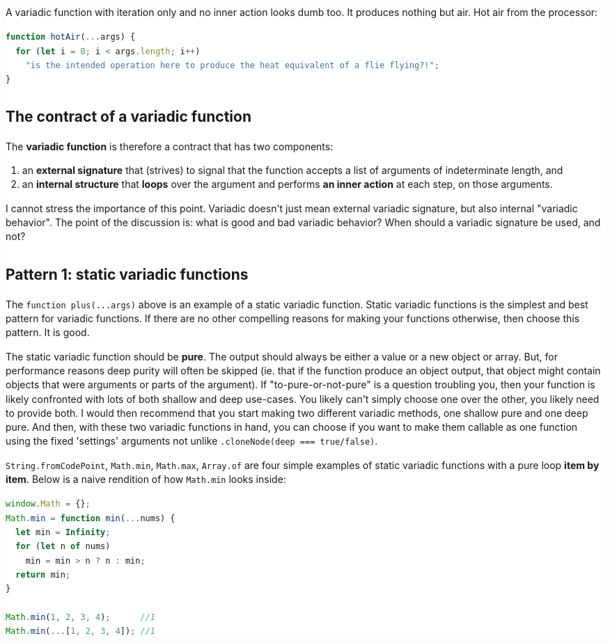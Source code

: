 A variadic function with iteration only and no inner action looks dumb too. It produces nothing but air. Hot air from the processor:

```javascript
function hotAir(...args) {
  for (let i = 0; i < args.length; i++)
    "is the intended operation here to produce the heat equivalent of a flie flying?!";
}
```

## The contract of a variadic function 

The **variadic function** is therefore a contract that has two components:

1. an **external signature** that (strives) to signal that the function accepts a list of arguments of indeterminate length, and
2. an **internal structure** that **loops** over the argument and performs **an inner action** at each step, on those arguments.

I cannot stress the importance of this point. Variadic doesn't just mean external variadic signature, but also internal "variadic behavior". The point of the discussion is: what is good and bad variadic behavior? When should a variadic signature be used, and not?

## Pattern 1: static variadic functions

The `function plus(...args)` above is an example of a static variadic function. Static variadic functions is the simplest and best pattern for variadic functions. If there are no other compelling reasons for making your functions otherwise, then choose this pattern. It is good.

The static variadic function should be **pure**. The output should always be either a value or a new object or array. But, for performance reasons deep purity will often be skipped (ie. that if the function produce an object output, that object might contain objects that were arguments or parts of the argument). If "to-pure-or-not-pure" is a question troubling you, then your function is likely confronted with lots of both shallow and deep use-cases. You likely can't simply choose one over the other, you likely need to provide both. I would then recommend that you start making two different variadic methods, one shallow pure and one deep pure. And then, with these two variadic functions in hand, you can choose if you want to make them callable as one function using the fixed 'settings' arguments not unlike `.cloneNode(deep === true/false)`.

`String.fromCodePoint`, `Math.min`, `Math.max`, `Array.of` are four simple examples of static variadic functions with a pure loop **item by item**. Below is a naive rendition of how `Math.min` looks inside:

```javascript
window.Math = {};
Math.min = function min(...nums) {
  let min = Infinity;
  for (let n of nums)
    min = min > n ? n : min;
  return min;
}

Math.min(1, 2, 3, 4);      //1
Math.min(...[1, 2, 3, 4]); //1
``` 


[comment]: <> (#### What interface to put on my single-sequence function?)
[comment]: <> (But. Even though we *always* want to *internally* structure our function as if it was a variadic function, that doesn't mean that we want the *external* interface of our function to be variadic too. So, when do we want to *present* our function to our user programmers as variadic and when do we want the normal single-sequence function interface?)
[comment]: <> (The answer is half'n'half.)
[comment]: <> (You want the variadic interface for your function when you expect your function to be used *mostly* with:)
[comment]: <> (* arguments that are retrieved **individually** from different sources)
[comment]: <> (* &#40;which often correlate with just a couple/handful arguments&#41;.)
[comment]: <> (```javascript)
[comment]: <> (function variadic&#40;...numbers&#41;{)
[comment]: <> (  return numbers.map&#40;n => n+1&#41;;)
[comment]: <> (})
[comment]: <> (function normal&#40;...numbers&#41;{)
[comment]: <> (   return numbers.map&#40;n => n+1&#41;;)
[comment]: <> (})
[comment]: <> (function contextOfUseThatHoldsManyVariables&#40;&#41;{)
[comment]: <> (  const first = 0;)
[comment]: <> (  const secondAndThird = [1,2];)
[comment]: <> (  const weLikeThis = variadic&#40;first, ...secondAndThird&#41;;)
[comment]: <> (  const thisNotSoMuch = normal&#40;[first, ...secondAndThird]&#41;;)
[comment]: <> (})
[comment]: <> (```)
[comment]: <> (You want a normal, single-parameter-is-sequence interface for your function when you expect your function to be used *mostly* with:)
[comment]: <> (* **one** list of arguments)
[comment]: <> (* &#40;which often correlate with many arguments&#41;.)
[comment]: <> (```javascript)
[comment]: <> (function variadic&#40;...numbers&#41;{)
[comment]: <> (  return numbers.map&#40;n => n+1&#41;;)
[comment]: <> (})
[comment]: <> (function normal&#40;...numbers&#41;{)
[comment]: <> (   return numbers.map&#40;n => n+1&#41;;)
[comment]: <> (})
[comment]: <> (function contextOfUseWithASingleListVariable&#40;&#41;{)
[comment]: <> (  const allMyNumbers = [0, 1, 2];)
[comment]: <> (  const nowThisIsBetter = normal&#40;allMyNumbers&#41;;)
[comment]: <> (   const andNowThisNotSoMuch = variadic&#40;...allMyNumbers&#41;;)
[comment]: <> (})
[comment]: <> (```)
[comment]: <> (The difficult part here is that you *do not know in advance* exactly how your users will use your function. You have to guess. And speculate/analysize your function's "likely future use-cases". And that is as much art as science. Because your function will most likely be used in both situations, and so you will have to make a&#41; a guess as to which situation occurs most often in its future context of use and b&#41; an assumption about which situations the developer needs most guidance from the structure of your functions API.)
[comment]: <> (In addition to the actual use-cases, you also have to take into consideration your users syntactic preference. How do other similar functions in my library behave? How will my users "first try to use" my function? If I chose one alternative, will they be able to use it without "reading the manual"? Maybe 60% of my expert users *know* both variadic and normal invocation well and prefer variadic design, while 20% of my novice users *do not know* how to `apply` a variadic function to a single sequence variable, and therefore might exclude themselves from using your function &#40;in 20% of the usecases&#41;? Maybe you need 100% of your users because that is good for business? Or maybe it is good karma to nudge your novice developers in a different direction, just for now?)
[comment]: <> (And. The problems don't end here. This decision is also complicated by what *type* of variadic function you are making. But more on this shortly. First, we need to look deeper into `call` vs. `apply`.)
